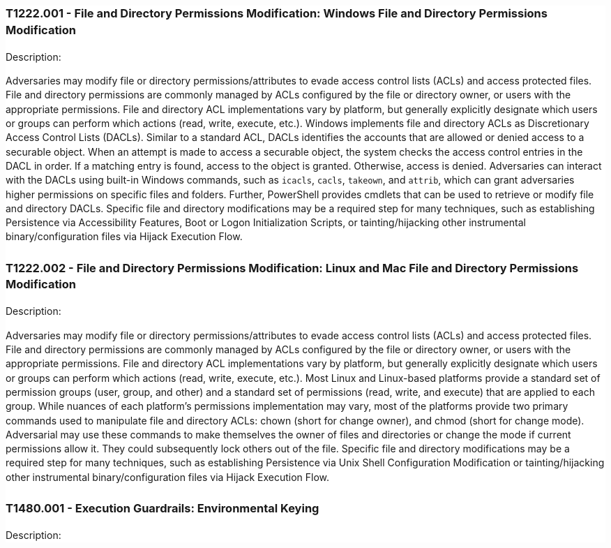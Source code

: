 
### T1222.001 - File and Directory Permissions Modification: Windows File and Directory Permissions Modification

Description:

Adversaries may modify file or directory permissions/attributes to evade access control lists (ACLs) and access protected files. File and directory permissions are commonly managed by ACLs configured by the file or directory owner, or users with the appropriate permissions. File and directory ACL implementations vary by platform, but generally explicitly designate which users or groups can perform which actions (read, write, execute, etc.). Windows implements file and directory ACLs as Discretionary Access Control Lists (DACLs). Similar to a standard ACL, DACLs identifies the accounts that are allowed or denied access to a securable object. When an attempt is made to access a securable object, the system checks the access control entries in the DACL in order. If a matching entry is found, access to the object is granted. Otherwise, access is denied. Adversaries can interact with the DACLs using built-in Windows commands, such as `icacls`, `cacls`, `takeown`, and `attrib`, which can grant adversaries higher permissions on specific files and folders. Further, PowerShell provides cmdlets that can be used to retrieve or modify file and directory DACLs. Specific file and directory modifications may be a required step for many techniques, such as establishing Persistence via Accessibility Features, Boot or Logon Initialization Scripts, or tainting/hijacking other instrumental binary/configuration files via Hijack Execution Flow.

### T1222.002 - File and Directory Permissions Modification: Linux and Mac File and Directory Permissions Modification

Description:

Adversaries may modify file or directory permissions/attributes to evade access control lists (ACLs) and access protected files. File and directory permissions are commonly managed by ACLs configured by the file or directory owner, or users with the appropriate permissions. File and directory ACL implementations vary by platform, but generally explicitly designate which users or groups can perform which actions (read, write, execute, etc.). Most Linux and Linux-based platforms provide a standard set of permission groups (user, group, and other) and a standard set of permissions (read, write, and execute) that are applied to each group. While nuances of each platform’s permissions implementation may vary, most of the platforms provide two primary commands used to manipulate file and directory ACLs: chown (short for change owner), and chmod (short for change mode). Adversarial may use these commands to make themselves the owner of files and directories or change the mode if current permissions allow it. They could subsequently lock others out of the file. Specific file and directory modifications may be a required step for many techniques, such as establishing Persistence via Unix Shell Configuration Modification or tainting/hijacking other instrumental binary/configuration files via Hijack Execution Flow.


### T1480.001 - Execution Guardrails: Environmental Keying

Description:
